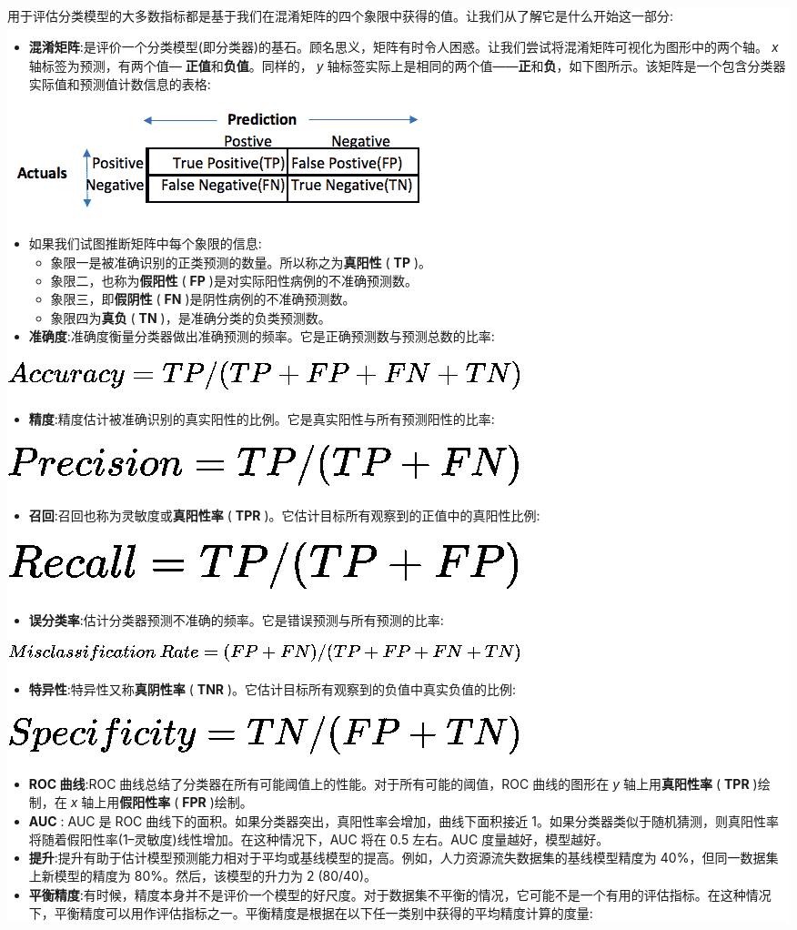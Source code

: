 用于评估分类模型的大多数指标都是基于我们在混淆矩阵的四个象限中获得的值。让我们从了解它是什么开始这一部分:

*   **混淆矩阵**:是评价一个分类模型(即分类器)的基石。顾名思义，矩阵有时令人困惑。让我们尝试将混淆矩阵可视化为图形中的两个轴。 *x* 轴标签为预测，有两个值— **正值**和**负值**。同样的， *y* 轴标签实际上是相同的两个值——**正**和**负**，如下图所示。该矩阵是一个包含分类器实际值和预测值计数信息的表格:

![](img/cb56e88c-6d73-4820-b584-533d9bec1213.png)

*   如果我们试图推断矩阵中每个象限的信息:
    *   象限一是被准确识别的正类预测的数量。所以称之为**真阳性** ( **TP** )。
    *   象限二，也称为**假阳性** ( **FP** )是对实际阳性病例的不准确预测数。
    *   象限三，即**假阴性** ( **FN** )是阴性病例的不准确预测数。
    *   象限四为**真负** ( **TN** )，是准确分类的负类预测数。
*   **准确度**:准确度衡量分类器做出准确预测的频率。它是正确预测数与预测总数的比率:

![](img/27d9e90b-b56b-4c14-a6d6-7bc1d5594617.png) 

*   **精度**:精度估计被准确识别的真实阳性的比例。它是真实阳性与所有预测阳性的比率:

![](img/c3b28460-ce4a-40a7-acac-5f9abdafda3c.png)

*   **召回**:召回也称为灵敏度或**真阳性率** ( **TPR** )。它估计目标所有观察到的正值中的真阳性比例:

![](img/9c02085d-d117-4cc6-a5fb-e45c9184298b.png)

*   **误分类率**:估计分类器预测不准确的频率。它是错误预测与所有预测的比率:

![](img/ae418f25-956d-4700-b0ff-a4e0bc7ee559.png)

*   **特异性**:特异性又称**真阴性率** ( **TNR** )。它估计目标所有观察到的负值中真实负值的比例:

![](img/50b85e81-6d59-4390-9730-cc3ce5a6594d.png)

*   **ROC 曲线**:ROC 曲线总结了分类器在所有可能阈值上的性能。对于所有可能的阈值，ROC 曲线的图形在 *y* 轴上用**真阳性率** ( **TPR** )绘制，在 *x* 轴上用**假阳性率** ( **FPR** )绘制。
*   **AUC** : AUC 是 ROC 曲线下的面积。如果分类器突出，真阳性率会增加，曲线下面积接近 1。如果分类器类似于随机猜测，则真阳性率将随着假阳性率(1–灵敏度)线性增加。在这种情况下，AUC 将在 0.5 左右。AUC 度量越好，模型越好。
*   **提升**:提升有助于估计模型预测能力相对于平均或基线模型的提高。例如，人力资源流失数据集的基线模型精度为 40%，但同一数据集上新模型的精度为 80%。然后，该模型的升力为 2 (80/40)。
*   **平衡精度**:有时候，精度本身并不是评价一个模型的好尺度。对于数据集不平衡的情况，它可能不是一个有用的评估指标。在这种情况下，平衡精度可以用作评估指标之一。平衡精度是根据在以下任一类别中获得的平均精度计算的度量:
